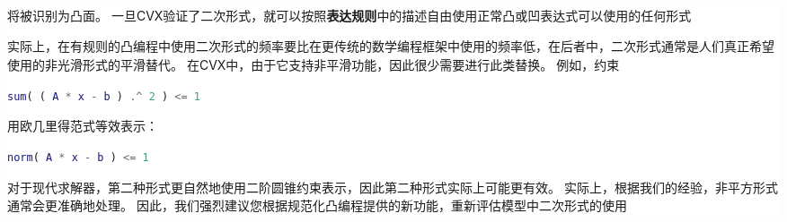 将被识别为凸面。 一旦CVX验证了二次形式，就可以按照**表达规则**中的描述自由使用正常凸或凹表达式可以使用的任何形式

实际上，在有规则的凸编程中使用二次形式的频率要比在更传统的数学编程框架中使用的频率低，在后者中，二次形式通常是人们真正希望使用的非光滑形式的平滑替代。 在CVX中，由于它支持非平滑功能，因此很少需要进行此类替换。 例如，约束

```matlab
sum( ( A * x - b ) .^ 2 ) <= 1
```

用欧几里得范式等效表示：

```matlab
norm( A * x - b ) <= 1
```

对于现代求解器，第二种形式更自然地使用二阶圆锥约束表示，因此第二种形式实际上可能更有效。 实际上，根据我们的经验，非平方形式通常会更准确地处理。 因此，我们强烈建议您根据规范化凸编程提供的新功能，重新评估模型中二次形式的使用

